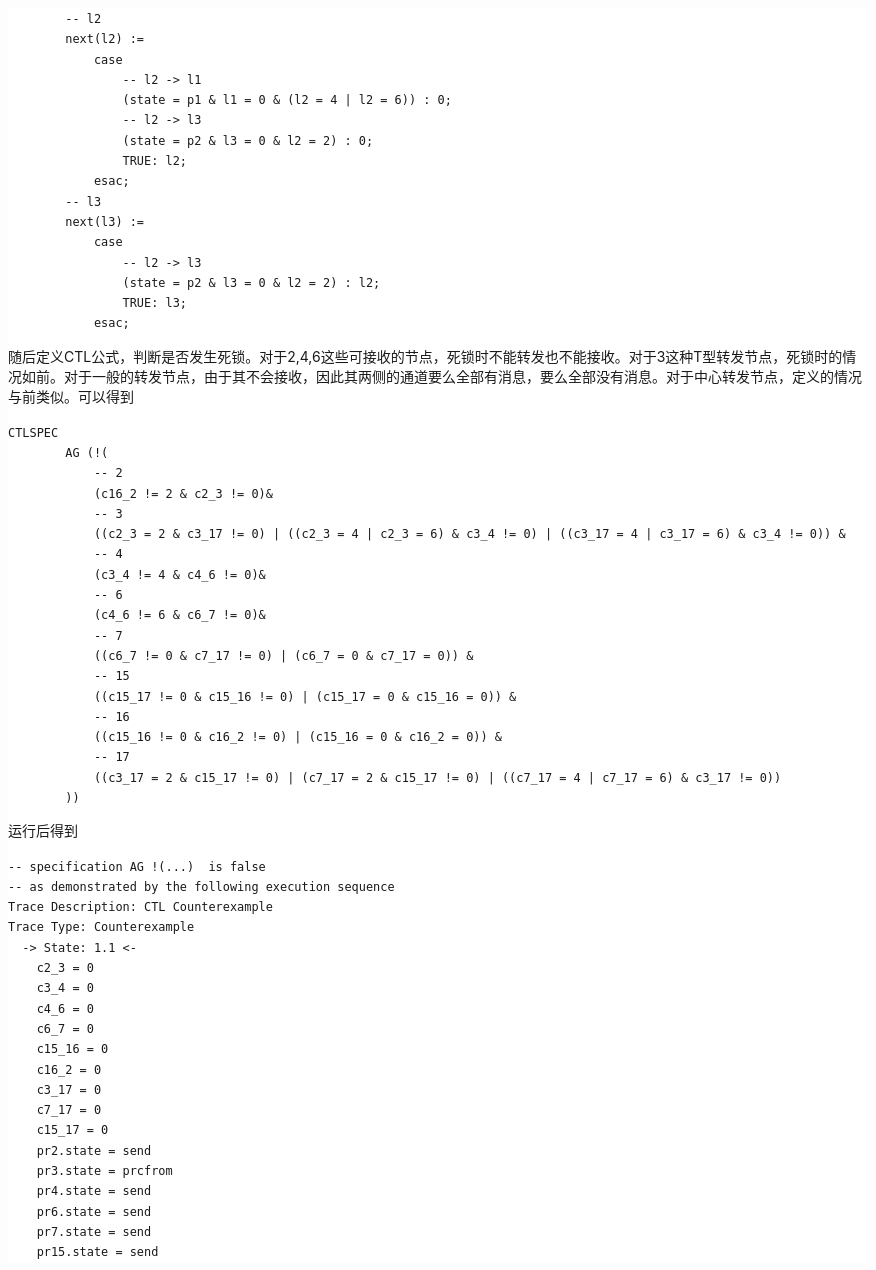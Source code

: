 ```smv
        -- l2
        next(l2) :=
            case
                -- l2 -> l1
                (state = p1 & l1 = 0 & (l2 = 4 | l2 = 6)) : 0;
                -- l2 -> l3
                (state = p2 & l3 = 0 & l2 = 2) : 0;
                TRUE: l2;
            esac;
        -- l3
        next(l3) :=
            case
                -- l2 -> l3
                (state = p2 & l3 = 0 & l2 = 2) : l2;
                TRUE: l3;
            esac;
```
随后定义CTL公式，判断是否发生死锁。对于2,4,6这些可接收的节点，死锁时不能转发也不能接收。对于3这种T型转发节点，死锁时的情况如前。对于一般的转发节点，由于其不会接收，因此其两侧的通道要么全部有消息，要么全部没有消息。对于中心转发节点，定义的情况与前类似。可以得到
```smv
CTLSPEC
        AG (!(
            -- 2
            (c16_2 != 2 & c2_3 != 0)&
            -- 3
            ((c2_3 = 2 & c3_17 != 0) | ((c2_3 = 4 | c2_3 = 6) & c3_4 != 0) | ((c3_17 = 4 | c3_17 = 6) & c3_4 != 0)) &
            -- 4
            (c3_4 != 4 & c4_6 != 0)&
            -- 6
            (c4_6 != 6 & c6_7 != 0)&
            -- 7
            ((c6_7 != 0 & c7_17 != 0) | (c6_7 = 0 & c7_17 = 0)) &
            -- 15
            ((c15_17 != 0 & c15_16 != 0) | (c15_17 = 0 & c15_16 = 0)) &
            -- 16
            ((c15_16 != 0 & c16_2 != 0) | (c15_16 = 0 & c16_2 = 0)) &
            -- 17
            ((c3_17 = 2 & c15_17 != 0) | (c7_17 = 2 & c15_17 != 0) | ((c7_17 = 4 | c7_17 = 6) & c3_17 != 0))
        ))
```
运行后得到
```
-- specification AG !(...)  is false
-- as demonstrated by the following execution sequence
Trace Description: CTL Counterexample 
Trace Type: Counterexample 
  -> State: 1.1 <-
    c2_3 = 0
    c3_4 = 0
    c4_6 = 0
    c6_7 = 0
    c15_16 = 0
    c16_2 = 0
    c3_17 = 0
    c7_17 = 0
    c15_17 = 0
    pr2.state = send
    pr3.state = prcfrom
    pr4.state = send
    pr6.state = send
    pr7.state = send
    pr15.state = send
```